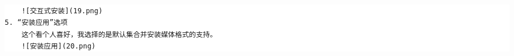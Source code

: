         ![交互式安装](19.png)
    5. “安装应用”选项
        这个看个人喜好，我选择的是默认集合并安装媒体格式的支持。
        ![安装应用](20.png)